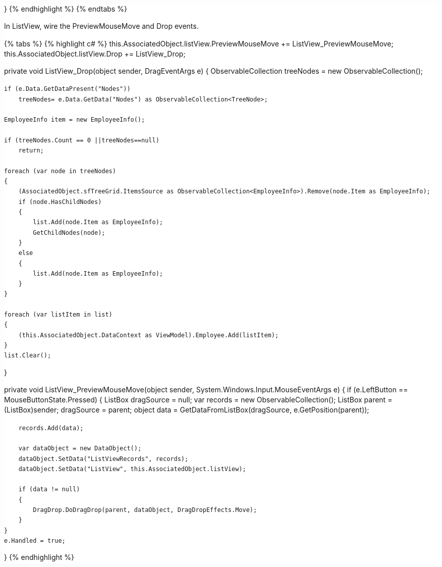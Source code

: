 }
{% endhighlight %}
{% endtabs %}

In ListView, wire the PreviewMouseMove and Drop events.

{% tabs %}
{% highlight c# %}
this.AssociatedObject.listView.PreviewMouseMove += ListView_PreviewMouseMove;
this.AssociatedObject.listView.Drop += ListView_Drop;

private void ListView_Drop(object sender, DragEventArgs e)
{
    ObservableCollection<TreeNode> treeNodes = new ObservableCollection<TreeNode>();

    if (e.Data.GetDataPresent("Nodes"))
        treeNodes= e.Data.GetData("Nodes") as ObservableCollection<TreeNode>;

    EmployeeInfo item = new EmployeeInfo();

    if (treeNodes.Count == 0 ||treeNodes==null)
        return;
           
    foreach (var node in treeNodes)
    {
        (AssociatedObject.sfTreeGrid.ItemsSource as ObservableCollection<EmployeeInfo>).Remove(node.Item as EmployeeInfo);
        if (node.HasChildNodes)
        {
            list.Add(node.Item as EmployeeInfo);
            GetChildNodes(node);
        }
        else
        {
            list.Add(node.Item as EmployeeInfo);
        }
    }
            
    foreach (var listItem in list)
    {
        (this.AssociatedObject.DataContext as ViewModel).Employee.Add(listItem);
    }
    list.Clear();
}

private void ListView_PreviewMouseMove(object sender, System.Windows.Input.MouseEventArgs e)
{
    if (e.LeftButton == MouseButtonState.Pressed)
    {
        ListBox dragSource = null;
        var records = new ObservableCollection<object>();
        ListBox parent = (ListBox)sender;
        dragSource = parent;
        object data = GetDataFromListBox(dragSource, e.GetPosition(parent));

        records.Add(data);

        var dataObject = new DataObject();
        dataObject.SetData("ListViewRecords", records);
        dataObject.SetData("ListView", this.AssociatedObject.listView);

        if (data != null)
        {
            DragDrop.DoDragDrop(parent, dataObject, DragDropEffects.Move);
        }
    }
    e.Handled = true;
}
{% endhighlight %}